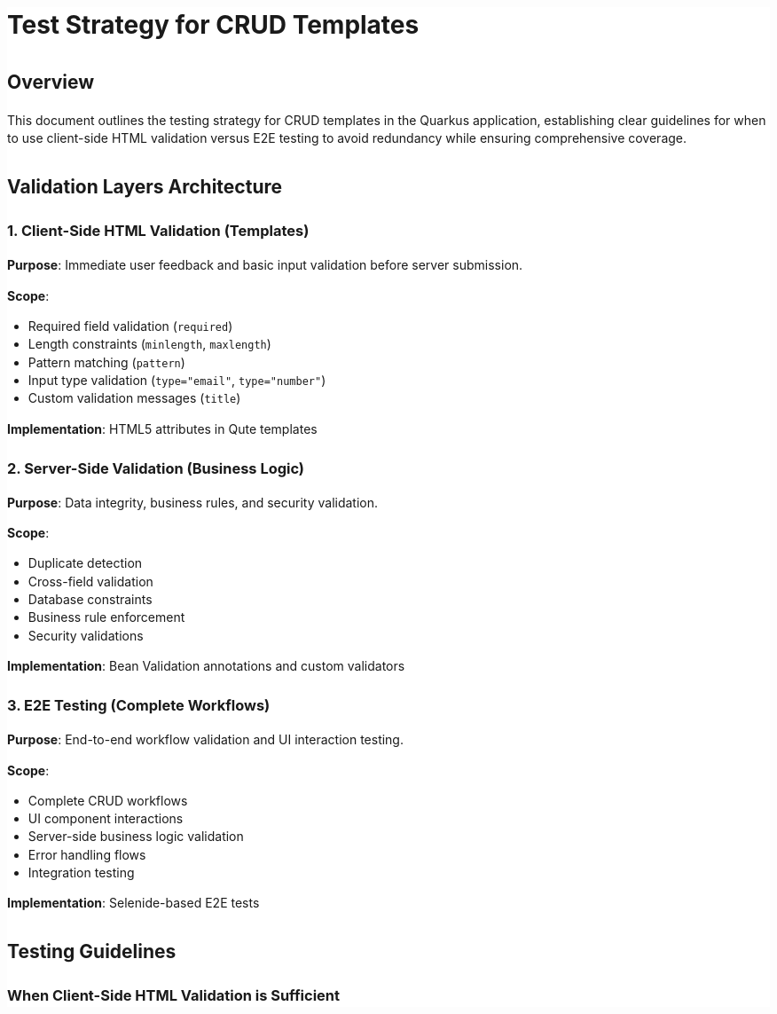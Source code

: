 # Test Strategy for CRUD Templates

## Overview

This document outlines the testing strategy for CRUD templates in the Quarkus application, establishing clear guidelines for when to use client-side HTML validation versus E2E testing to avoid redundancy while ensuring comprehensive coverage.

## Validation Layers Architecture

### 1. Client-Side HTML Validation (Templates)
**Purpose**: Immediate user feedback and basic input validation before server submission.

**Scope**: 
- Required field validation (`required`)
- Length constraints (`minlength`, `maxlength`)
- Pattern matching (`pattern`)
- Input type validation (`type="email"`, `type="number"`)
- Custom validation messages (`title`)

**Implementation**: HTML5 attributes in Qute templates

### 2. Server-Side Validation (Business Logic)
**Purpose**: Data integrity, business rules, and security validation.

**Scope**:
- Duplicate detection
- Cross-field validation
- Database constraints
- Business rule enforcement
- Security validations

**Implementation**: Bean Validation annotations and custom validators

### 3. E2E Testing (Complete Workflows)
**Purpose**: End-to-end workflow validation and UI interaction testing.

**Scope**:
- Complete CRUD workflows
- UI component interactions
- Server-side business logic validation
- Error handling flows
- Integration testing

**Implementation**: Selenide-based E2E tests

## Testing Guidelines

### When Client-Side HTML Validation is Sufficient
